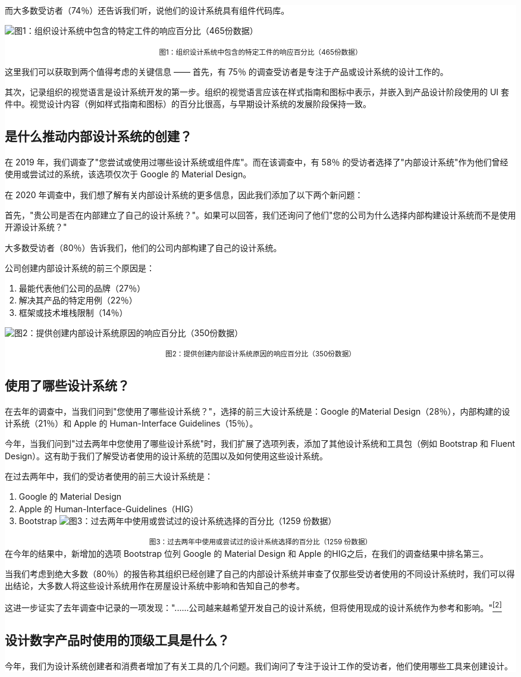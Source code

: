 而大多数受访者（74％）还告诉我们听，说他们的设计系统具有组件代码库。

![图1：组织设计系统中包含的特定工件的响应百分比（465份数据）](https://lh3.googleusercontent.com/AKw04XIMdyldM0BgMh_GSNEgiLaVHxMs0JUqiM8JhrODhtCBcXnOSW5nNUJOGfeihWWStyk_JSYl4_R37hCDRTxuBtxOFgNU7EpR4A=w1064-v0)
<div style="text-align: center;"><small>图1：组织设计系统中包含的特定工件的响应百分比（465份数据）</small></div>

这里我们可以获取到两个值得考虑的关键信息 —— 首先，有 75％ 的调查受访者是专注于产品或设计系统的设计工作的。

其次，记录组织的视觉语言是设计系统开发的第一步。组织的视觉语言应该在样式指南和图标中表示，并嵌入到产品设计阶段使用的 UI 套件中。视觉设计内容（例如样式指南和图标）的百分比很高，与早期设计系统的发展阶段保持一致。

## 是什么推动内部设计系统的创建？

在 2019 年，我们调查了"您尝试或使用过哪些设计系统或组件库"。而在该调查中，有 58％ 的受访者选择了"内部设计系统"作为他们曾经使用或尝试过的系统，该选项仅次于 Google 的 Material Design。

在 2020 年调查中，我们想了解有关内部设计系统的更多信息，因此我们添加了以下两个新问题：

首先，"贵公司是否在内部建立了自己的设计系统？"。如果可以回答，我们还询问了他们"您的公司为什么选择内部构建设计系统而不是使用开源设计系统？"

大多数受访者（80％）告诉我们，他们的公司内部构建了自己的设计系统。

公司创建内部设计系统的前三个原因是：
1. 最能代表他们公司的品牌（27％）
2. 解决其产品的特定用例（22％）
3. 框架或技术堆栈限制（14％）

![图2：提供创建内部设计系统原因的响应百分比（350份数据）](https://lh3.googleusercontent.com/TdaJWw-tzmMC4eAaQCfRtRUfxDVOjKtdYs_G093UovcWgxxXppfbvXBMgh9zSYjCQKludbKCpfLqMTa3QQ3Gn2cUpbnVGimjOLqO5Q=w1064-v0)
<div style="text-align: center;"><small>图2：提供创建内部设计系统原因的响应百分比（350份数据）</small></div>

## 使用了哪些设计系统？

在去年的调查中，当我们问到"您使用了哪些设计系统？"，选择的前三大设计系统是：Google 的Material Design（28％），内部构建的设计系统（21％）和 Apple 的 Human-Interface
Guidelines（15％）。

今年，当我们问到"过去两年中您使用了哪些设计系统"时，我们扩展了选项列表，添加了其他设计系统和工具包（例如 Bootstrap 和 Fluent Design）。这有助于我们了解受访者使用的设计系统的范围以及如何使用这些设计系统。

在过去两年中，我们的受访者使用的前三大设计系统是：

1. Google 的 Material Design
2. Apple 的 Human-Interface-Guidelines（HIG）
3. Bootstrap
   ![图3：过去两年中使用或尝试过的设计系统选择的百分比（1259 份数据）](https://lh3.googleusercontent.com/el4uqW9Lgy30RRxU91SJyFm_Xaql4D3uXi-EwjeZoElhjR6IVWaUSJzVUXsh5rSRBXFPJ-cEabCh7jmwCx4X68lrFAmJwg8_tMRNcw=w1064-v0)

<div style="text-align: center;"><small>图3：过去两年中使用或尝试过的设计系统选择的百分比（1259 份数据）</small></div>
在今年的结果中，新增加的选项 Bootstrap 位列 Google 的 Material Design 和 Apple 的HIG之后，在我们的调查结果中排名第三。

当我们考虑到绝大多数（80％）的报告称其组织已经创建了自己的内部设计系统并审查了仅那些受访者使用的不同设计系统时，我们可以得出结论，大多数人将这些设计系统用作在房屋设计系统中影响和告知自己的参考。

这进一步证实了去年调查中记录的一项发现："......公司越来越希望开发自己的设计系统，但将使用现成的设计系统作为参考和影响。"<a href="#ref2"><sup>[2]</sup></a>

## 设计数字产品时使用的顶级工具是什么？

今年，我们为设计系统创建者和消费者增加了有关工具的几个问题。我们询问了专注于设计工作的受访者，他们使用哪些工具来创建设计。
